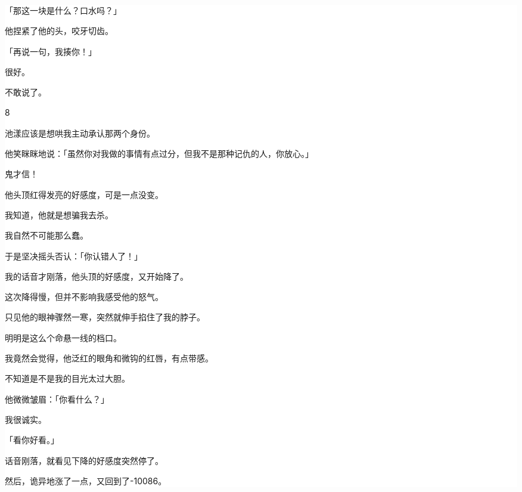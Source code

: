 
「那这一块是什么？口水吗？」


他捏紧了他的头，咬牙切齿。


「再说一句，我揍你！」


很好。


不敢说了。


8


池漾应该是想哄我主动承认那两个身份。


他笑眯眯地说：「虽然你对我做的事情有点过分，但我不是那种记仇的人，你放心。」


鬼才信！


他头顶红得发亮的好感度，可是一点没变。


我知道，他就是想骗我去杀。


我自然不可能那么蠢。


于是坚决摇头否认：「你认错人了！」


我的话音才刚落，他头顶的好感度，又开始降了。


这次降得慢，但并不影响我感受他的怒气。


只见他的眼神骤然一寒，突然就伸手掐住了我的脖子。


明明是这么个命悬一线的档口。


我竟然会觉得，他泛红的眼角和微钩的红唇，有点带感。


不知道是不是我的目光太过大胆。


他微微皱眉：「你看什么？」


我很诚实。


「看你好看。」


话音刚落，就看见下降的好感度突然停了。


然后，诡异地涨了一点，又回到了-10086。

